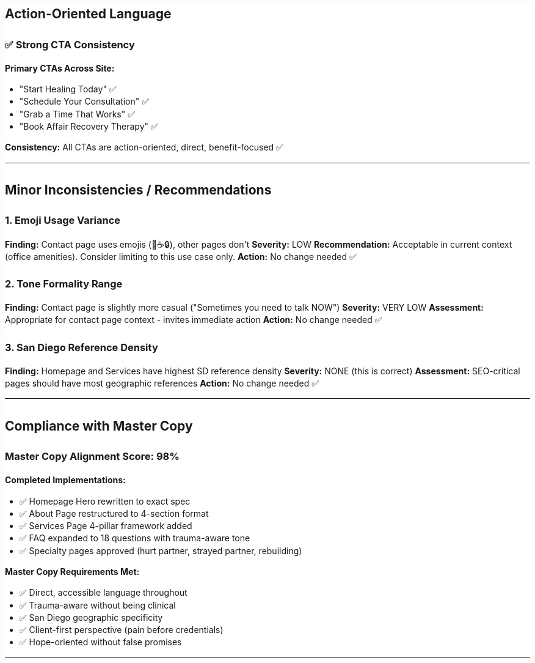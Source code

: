 
## Action-Oriented Language

### ✅ Strong CTA Consistency

**Primary CTAs Across Site:**
- "Start Healing Today" ✅
- "Schedule Your Consultation" ✅
- "Grab a Time That Works" ✅
- "Book Affair Recovery Therapy" ✅

**Consistency:** All CTAs are action-oriented, direct, benefit-focused ✅

---

## Minor Inconsistencies / Recommendations

### 1. Emoji Usage Variance
**Finding:** Contact page uses emojis (🚗☕🔒), other pages don't
**Severity:** LOW
**Recommendation:** Acceptable in current context (office amenities). Consider limiting to this use case only.
**Action:** No change needed ✅

### 2. Tone Formality Range
**Finding:** Contact page is slightly more casual ("Sometimes you need to talk NOW")
**Severity:** VERY LOW
**Assessment:** Appropriate for contact page context - invites immediate action
**Action:** No change needed ✅

### 3. San Diego Reference Density
**Finding:** Homepage and Services have highest SD reference density
**Severity:** NONE (this is correct)
**Assessment:** SEO-critical pages should have most geographic references
**Action:** No change needed ✅

---

## Compliance with Master Copy

### Master Copy Alignment Score: 98%

**Completed Implementations:**
- ✅ Homepage Hero rewritten to exact spec
- ✅ About Page restructured to 4-section format
- ✅ Services Page 4-pillar framework added
- ✅ FAQ expanded to 18 questions with trauma-aware tone
- ✅ Specialty pages approved (hurt partner, strayed partner, rebuilding)

**Master Copy Requirements Met:**
- ✅ Direct, accessible language throughout
- ✅ Trauma-aware without being clinical
- ✅ San Diego geographic specificity
- ✅ Client-first perspective (pain before credentials)
- ✅ Hope-oriented without false promises

---